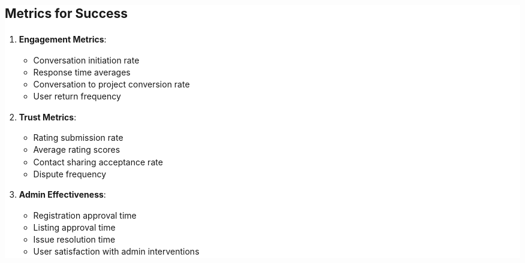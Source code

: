 ## Metrics for Success

1. **Engagement Metrics**:
   - Conversation initiation rate
   - Response time averages
   - Conversation to project conversion rate
   - User return frequency

2. **Trust Metrics**:
   - Rating submission rate
   - Average rating scores
   - Contact sharing acceptance rate
   - Dispute frequency

3. **Admin Effectiveness**:
   - Registration approval time
   - Listing approval time
   - Issue resolution time
   - User satisfaction with admin interventions